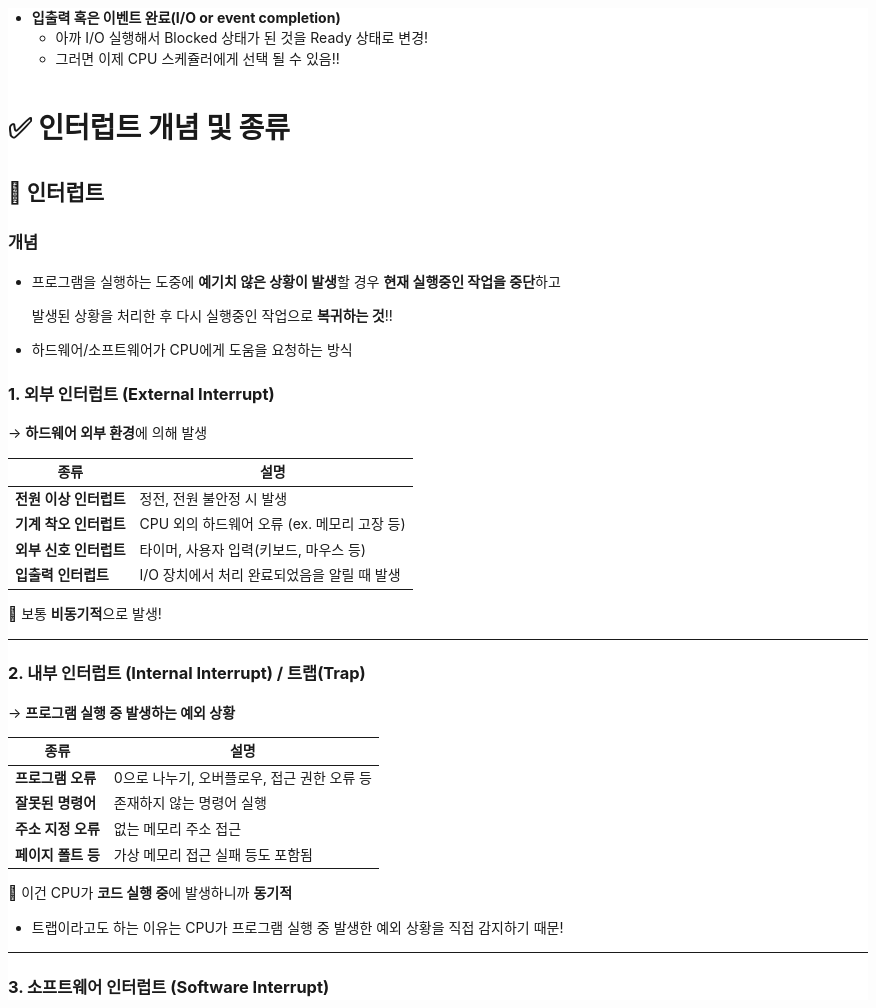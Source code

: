 - **입출력 혹은 이벤트 완료(I/O or event completion)**
    - 아까 I/O 실행해서 Blocked 상태가 된 것을 Ready 상태로 변경!
    - 그러면 이제 CPU 스케쥴러에게 선택 될 수 있음!!

# ✅ 인터럽트 개념 및 종류

## 📝 인터럽트

### 개념

- 프로그램을 실행하는 도중에 **예기치 않은 상황이 발생**할 경우 **현재 실행중인 작업을 중단**하고
    
    발생된 상황을 처리한 후 다시 실행중인 작업으로 **복귀하는 것**!!
    
- 하드웨어/소프트웨어가 CPU에게 도움을 요청하는 방식

### 1. **외부 인터럽트 (External Interrupt)**

→ **하드웨어 외부 환경**에 의해 발생

| 종류 | 설명 |
| --- | --- |
| **전원 이상 인터럽트** | 정전, 전원 불안정 시 발생 |
| **기계 착오 인터럽트** | CPU 외의 하드웨어 오류 (ex. 메모리 고장 등) |
| **외부 신호 인터럽트** | 타이머, 사용자 입력(키보드, 마우스 등) |
| **입출력 인터럽트** | I/O 장치에서 처리 완료되었음을 알릴 때 발생 |

📌 보통 **비동기적**으로 발생!

---

### 2. **내부 인터럽트 (Internal Interrupt) / 트랩(Trap)**

→ **프로그램 실행 중 발생하는 예외 상황**

| 종류 | 설명 |
| --- | --- |
| **프로그램 오류** | 0으로 나누기, 오버플로우, 접근 권한 오류 등 |
| **잘못된 명령어** | 존재하지 않는 명령어 실행 |
| **주소 지정 오류** | 없는 메모리 주소 접근 |
| **페이지 폴트 등** | 가상 메모리 접근 실패 등도 포함됨 |

📌 이건 CPU가 **코드 실행 중**에 발생하니까 **동기적**

- 트랩이라고도 하는 이유는 CPU가 프로그램 실행 중 발생한 예외 상황을 직접 감지하기 때문!

---

### 3. **소프트웨어 인터럽트 (Software Interrupt)**
